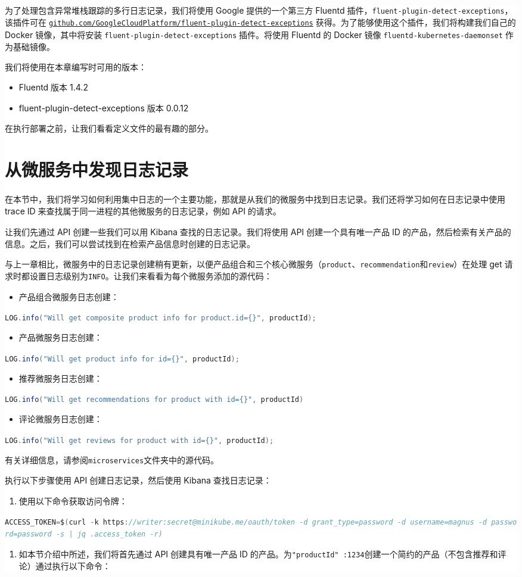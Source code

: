 为了处理包含异常堆栈跟踪的多行日志记录，我们将使用 Google 提供的一个第三方 Fluentd 插件，`fluent-plugin-detect-exceptions`，该插件可在 [`github.com/GoogleCloudPlatform/fluent-plugin-detect-exceptions`](https://github.com/GoogleCloudPlatform/fluent-plugin-detect-exceptions) 获得。为了能够使用这个插件，我们将构建我们自己的 Docker 镜像，其中将安装 `fluent-plugin-detect-exceptions` 插件。将使用 Fluentd 的 Docker 镜像 `fluentd-kubernetes-daemonset` 作为基础镜像。

我们将使用在本章编写时可用的版本：

+   Fluentd 版本 1.4.2

+   fluent-plugin-detect-exceptions 版本 0.0.12

在执行部署之前，让我们看看定义文件的最有趣的部分。

# 从微服务中发现日志记录

在本节中，我们将学习如何利用集中日志的一个主要功能，那就是从我们的微服务中找到日志记录。我们还将学习如何在日志记录中使用 trace ID 来查找属于同一进程的其他微服务的日志记录，例如 API 的请求。

让我们先通过 API 创建一些我们可以用 Kibana 查找的日志记录。我们将使用 API 创建一个具有唯一产品 ID 的产品，然后检索有关产品的信息。之后，我们可以尝试找到在检索产品信息时创建的日志记录。

与上一章相比，微服务中的日志记录创建稍有更新，以便产品组合和三个核心微服务（`product`、`recommendation`和`review`）在处理 get 请求时都设置日志级别为`INFO`。让我们来看看为每个微服务添加的源代码：

+   产品组合微服务日志创建：

```java
LOG.info("Will get composite product info for product.id={}", productId);
```

+   产品微服务日志创建：

```java
LOG.info("Will get product info for id={}", productId);
```

+   推荐微服务日志创建：

```java
LOG.info("Will get recommendations for product with id={}", productId)
```

+   评论微服务日志创建：

```java
LOG.info("Will get reviews for product with id={}", productId);
```

有关详细信息，请参阅`microservices`文件夹中的源代码。

执行以下步骤使用 API 创建日志记录，然后使用 Kibana 查找日志记录：

1.  使用以下命令获取访问令牌：

```java
ACCESS_TOKEN=$(curl -k https://writer:secret@minikube.me/oauth/token -d grant_type=password -d username=magnus -d password=password -s | jq .access_token -r)
```

1.  如本节介绍中所述，我们将首先通过 API 创建具有唯一产品 ID 的产品。为`"productId" :1234`创建一个简约的产品（不包含推荐和评论）通过执行以下命令：
